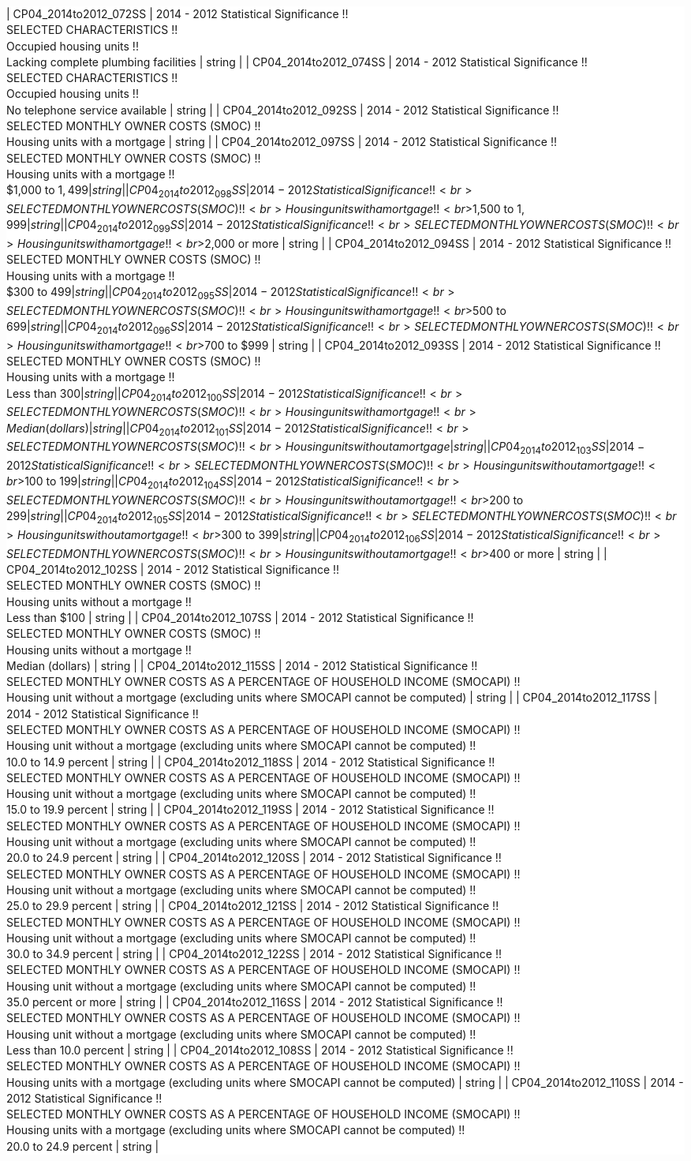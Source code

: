 | CP04_2014to2012_072SS | 2014 - 2012 Statistical Significance !!<br>SELECTED CHARACTERISTICS !!<br>Occupied housing units !!<br>Lacking complete plumbing facilities | string |
| CP04_2014to2012_074SS | 2014 - 2012 Statistical Significance !!<br>SELECTED CHARACTERISTICS !!<br>Occupied housing units !!<br>No telephone service available | string |
| CP04_2014to2012_092SS | 2014 - 2012 Statistical Significance !!<br>SELECTED MONTHLY OWNER COSTS (SMOC) !!<br>Housing units with a mortgage | string |
| CP04_2014to2012_097SS | 2014 - 2012 Statistical Significance !!<br>SELECTED MONTHLY OWNER COSTS (SMOC) !!<br>Housing units with a mortgage !!<br>$1,000 to $1,499 | string |
| CP04_2014to2012_098SS | 2014 - 2012 Statistical Significance !!<br>SELECTED MONTHLY OWNER COSTS (SMOC) !!<br>Housing units with a mortgage !!<br>$1,500 to $1,999 | string |
| CP04_2014to2012_099SS | 2014 - 2012 Statistical Significance !!<br>SELECTED MONTHLY OWNER COSTS (SMOC) !!<br>Housing units with a mortgage !!<br>$2,000 or more | string |
| CP04_2014to2012_094SS | 2014 - 2012 Statistical Significance !!<br>SELECTED MONTHLY OWNER COSTS (SMOC) !!<br>Housing units with a mortgage !!<br>$300 to $499 | string |
| CP04_2014to2012_095SS | 2014 - 2012 Statistical Significance !!<br>SELECTED MONTHLY OWNER COSTS (SMOC) !!<br>Housing units with a mortgage !!<br>$500 to $699 | string |
| CP04_2014to2012_096SS | 2014 - 2012 Statistical Significance !!<br>SELECTED MONTHLY OWNER COSTS (SMOC) !!<br>Housing units with a mortgage !!<br>$700 to $999 | string |
| CP04_2014to2012_093SS | 2014 - 2012 Statistical Significance !!<br>SELECTED MONTHLY OWNER COSTS (SMOC) !!<br>Housing units with a mortgage !!<br>Less than $300 | string |
| CP04_2014to2012_100SS | 2014 - 2012 Statistical Significance !!<br>SELECTED MONTHLY OWNER COSTS (SMOC) !!<br>Housing units with a mortgage !!<br>Median (dollars) | string |
| CP04_2014to2012_101SS | 2014 - 2012 Statistical Significance !!<br>SELECTED MONTHLY OWNER COSTS (SMOC) !!<br>Housing units without a mortgage | string |
| CP04_2014to2012_103SS | 2014 - 2012 Statistical Significance !!<br>SELECTED MONTHLY OWNER COSTS (SMOC) !!<br>Housing units without a mortgage !!<br>$100 to $199 | string |
| CP04_2014to2012_104SS | 2014 - 2012 Statistical Significance !!<br>SELECTED MONTHLY OWNER COSTS (SMOC) !!<br>Housing units without a mortgage !!<br>$200 to $299 | string |
| CP04_2014to2012_105SS | 2014 - 2012 Statistical Significance !!<br>SELECTED MONTHLY OWNER COSTS (SMOC) !!<br>Housing units without a mortgage !!<br>$300 to $399 | string |
| CP04_2014to2012_106SS | 2014 - 2012 Statistical Significance !!<br>SELECTED MONTHLY OWNER COSTS (SMOC) !!<br>Housing units without a mortgage !!<br>$400 or more | string |
| CP04_2014to2012_102SS | 2014 - 2012 Statistical Significance !!<br>SELECTED MONTHLY OWNER COSTS (SMOC) !!<br>Housing units without a mortgage !!<br>Less than $100 | string |
| CP04_2014to2012_107SS | 2014 - 2012 Statistical Significance !!<br>SELECTED MONTHLY OWNER COSTS (SMOC) !!<br>Housing units without a mortgage !!<br>Median (dollars) | string |
| CP04_2014to2012_115SS | 2014 - 2012 Statistical Significance !!<br>SELECTED MONTHLY OWNER COSTS AS A PERCENTAGE OF HOUSEHOLD INCOME (SMOCAPI) !!<br>Housing unit without a mortgage (excluding units where SMOCAPI cannot be computed) | string |
| CP04_2014to2012_117SS | 2014 - 2012 Statistical Significance !!<br>SELECTED MONTHLY OWNER COSTS AS A PERCENTAGE OF HOUSEHOLD INCOME (SMOCAPI) !!<br>Housing unit without a mortgage (excluding units where SMOCAPI cannot be computed) !!<br>10.0 to 14.9 percent | string |
| CP04_2014to2012_118SS | 2014 - 2012 Statistical Significance !!<br>SELECTED MONTHLY OWNER COSTS AS A PERCENTAGE OF HOUSEHOLD INCOME (SMOCAPI) !!<br>Housing unit without a mortgage (excluding units where SMOCAPI cannot be computed) !!<br>15.0 to 19.9 percent | string |
| CP04_2014to2012_119SS | 2014 - 2012 Statistical Significance !!<br>SELECTED MONTHLY OWNER COSTS AS A PERCENTAGE OF HOUSEHOLD INCOME (SMOCAPI) !!<br>Housing unit without a mortgage (excluding units where SMOCAPI cannot be computed) !!<br>20.0 to 24.9 percent | string |
| CP04_2014to2012_120SS | 2014 - 2012 Statistical Significance !!<br>SELECTED MONTHLY OWNER COSTS AS A PERCENTAGE OF HOUSEHOLD INCOME (SMOCAPI) !!<br>Housing unit without a mortgage (excluding units where SMOCAPI cannot be computed) !!<br>25.0 to 29.9 percent | string |
| CP04_2014to2012_121SS | 2014 - 2012 Statistical Significance !!<br>SELECTED MONTHLY OWNER COSTS AS A PERCENTAGE OF HOUSEHOLD INCOME (SMOCAPI) !!<br>Housing unit without a mortgage (excluding units where SMOCAPI cannot be computed) !!<br>30.0 to 34.9 percent | string |
| CP04_2014to2012_122SS | 2014 - 2012 Statistical Significance !!<br>SELECTED MONTHLY OWNER COSTS AS A PERCENTAGE OF HOUSEHOLD INCOME (SMOCAPI) !!<br>Housing unit without a mortgage (excluding units where SMOCAPI cannot be computed) !!<br>35.0 percent or more | string |
| CP04_2014to2012_116SS | 2014 - 2012 Statistical Significance !!<br>SELECTED MONTHLY OWNER COSTS AS A PERCENTAGE OF HOUSEHOLD INCOME (SMOCAPI) !!<br>Housing unit without a mortgage (excluding units where SMOCAPI cannot be computed) !!<br>Less than 10.0 percent | string |
| CP04_2014to2012_108SS | 2014 - 2012 Statistical Significance !!<br>SELECTED MONTHLY OWNER COSTS AS A PERCENTAGE OF HOUSEHOLD INCOME (SMOCAPI) !!<br>Housing units with a mortgage (excluding units where SMOCAPI cannot be computed) | string |
| CP04_2014to2012_110SS | 2014 - 2012 Statistical Significance !!<br>SELECTED MONTHLY OWNER COSTS AS A PERCENTAGE OF HOUSEHOLD INCOME (SMOCAPI) !!<br>Housing units with a mortgage (excluding units where SMOCAPI cannot be computed) !!<br>20.0 to 24.9 percent | string |
